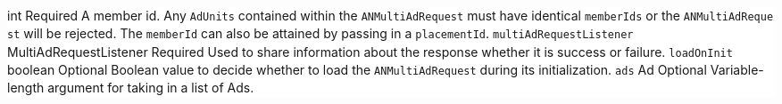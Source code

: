 <td class="entry colsep-1 rowsep-1"
headers="ID-00000bfb__entry__2">int</td>
<td class="entry colsep-1 rowsep-1"
headers="ID-00000bfb__entry__3">Required</td>
<td class="entry colsep-1 rowsep-1" headers="ID-00000bfb__entry__4">A
member id. Any <code class="ph codeph">AdUnits</code> contained within
the <code class="ph codeph">ANMultiAdRequest</code> must have identical
<code class="ph codeph">memberIds</code> or the <code
class="ph codeph">ANMultiAdRequest</code> will be rejected. The <code
class="ph codeph">memberId</code> can also be attained by passing in a
<code class="ph codeph">placementId</code>.</td>
</tr>
<tr class="even row">
<td class="entry colsep-1 rowsep-1"
headers="ID-00000bfb__entry__1"><code
class="ph codeph">multiAdRequestListener</code></td>
<td class="entry colsep-1 rowsep-1"
headers="ID-00000bfb__entry__2">MultiAdRequestListener</td>
<td class="entry colsep-1 rowsep-1"
headers="ID-00000bfb__entry__3">Required</td>
<td class="entry colsep-1 rowsep-1" headers="ID-00000bfb__entry__4">Used
to share information about the response whether it is success or
failure.</td>
</tr>
<tr class="odd row">
<td class="entry colsep-1 rowsep-1"
headers="ID-00000bfb__entry__1"><code
class="ph codeph">loadOnInit</code></td>
<td class="entry colsep-1 rowsep-1"
headers="ID-00000bfb__entry__2">boolean</td>
<td class="entry colsep-1 rowsep-1"
headers="ID-00000bfb__entry__3">Optional</td>
<td class="entry colsep-1 rowsep-1"
headers="ID-00000bfb__entry__4">Boolean value to decide whether to load
the <code class="ph codeph">ANMultiAdRequest</code> during its
initialization.</td>
</tr>
<tr class="even row">
<td class="entry colsep-1 rowsep-1"
headers="ID-00000bfb__entry__1"><code class="ph codeph">ads</code></td>
<td class="entry colsep-1 rowsep-1"
headers="ID-00000bfb__entry__2">Ad</td>
<td class="entry colsep-1 rowsep-1"
headers="ID-00000bfb__entry__3">Optional</td>
<td class="entry colsep-1 rowsep-1"
headers="ID-00000bfb__entry__4">Variable-length argument for taking in a
list of Ads.</td>
</tr>
</tbody>
</table>
